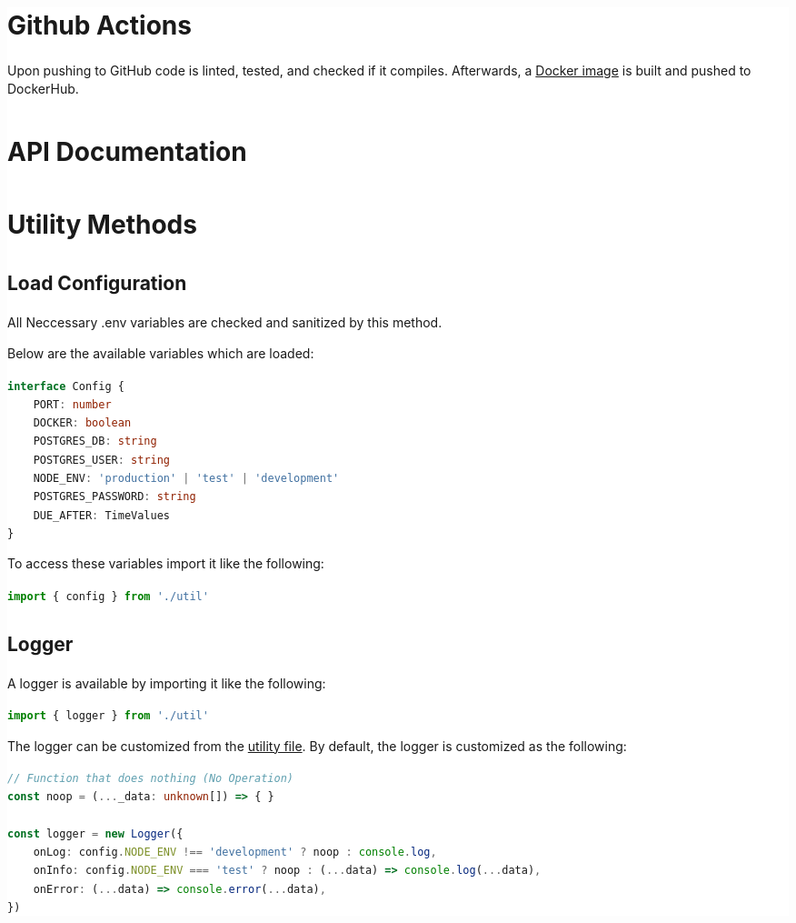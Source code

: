 # Github Actions
Upon pushing to GitHub code is linted, tested, and checked if it compiles. Afterwards, a [Docker image](https://hub.docker.com/r/ryansamman/tamara) is built and pushed to DockerHub.

# API Documentation

# Utility Methods

## Load Configuration
All Neccessary .env variables are checked and sanitized by this method. 

Below are the available variables which are loaded:

```ts
interface Config {
	PORT: number
	DOCKER: boolean
	POSTGRES_DB: string
	POSTGRES_USER: string
	NODE_ENV: 'production' | 'test' | 'development'
	POSTGRES_PASSWORD: string
	DUE_AFTER: TimeValues
}
```

To access these variables import it like the following:

```ts
import { config } from './util'
```

## Logger
A logger is available by importing it like the following:

```ts
import { logger } from './util'
```

The logger can be customized from the [utility file](./src/util/index.ts). By default, the logger is customized as the following:

```ts
// Function that does nothing (No Operation)
const noop = (..._data: unknown[]) => { }

const logger = new Logger({
	onLog: config.NODE_ENV !== 'development' ? noop : console.log,
	onInfo: config.NODE_ENV === 'test' ? noop : (...data) => console.log(...data),
	onError: (...data) => console.error(...data),
})
```
